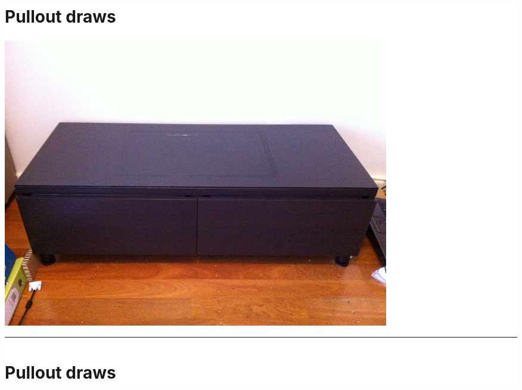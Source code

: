 
# Pullout draws

[![Subtle table](images/subtle-table-1.jpg)](http://www.ikeahackers.net/2012/08/diy-arcade-machine-coffee-table.html)

---

# Pullout draws
